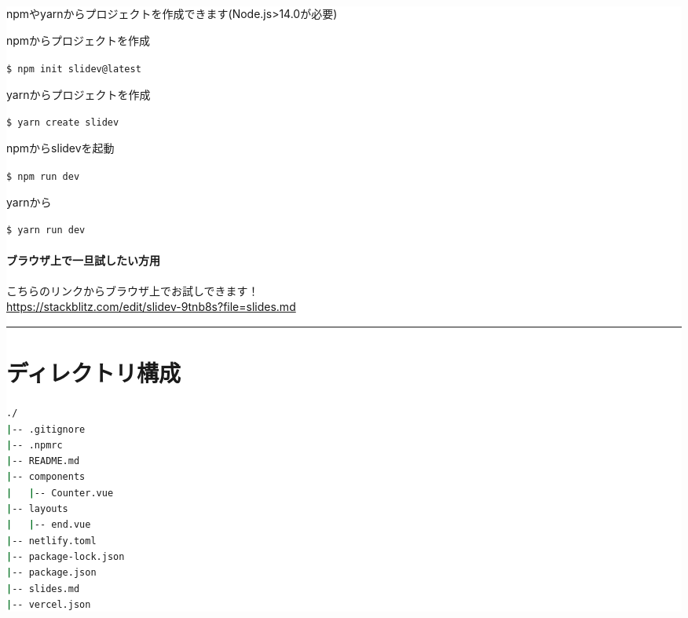 npmやyarnからプロジェクトを作成できます(Node.js>14.0が必要)

<div class="grid grid-cols-[50%,50%] gap-4"><div>

npmからプロジェクトを作成

```sh {1-}
$ npm init slidev@latest
```

yarnからプロジェクトを作成

```sh {1-}
$ yarn create slidev
```

</div><div>

npmからslidevを起動

```sh {1-}
$ npm run dev
```

yarnから

```sh {1-}
$ yarn run dev
```

</div></div>

#### ブラウザ上で一旦試したい方用
こちらのリンクからブラウザ上でお試しできます！<br>
https://stackblitz.com/edit/slidev-9tnb8s?file=slides.md


---

# ディレクトリ構成

<style>
/* .language-bash  {  /* コードブロックの背景食をかえるCSS
  background-color: #fff;
} */
.language-bash span.line { /* bashのコード */
  margin-left: -40px; /* 左に40px移動して無理矢理行削除してます */
}
</style>

<div class="grid grid-cols-[50%,50%] gap-4"><div>

```bash {all|12}
./
|-- .gitignore
|-- .npmrc
|-- README.md
|-- components
|   |-- Counter.vue
|-- layouts
|   |-- end.vue
|-- netlify.toml
|-- package-lock.json
|-- package.json
|-- slides.md
|-- vercel.json

```
